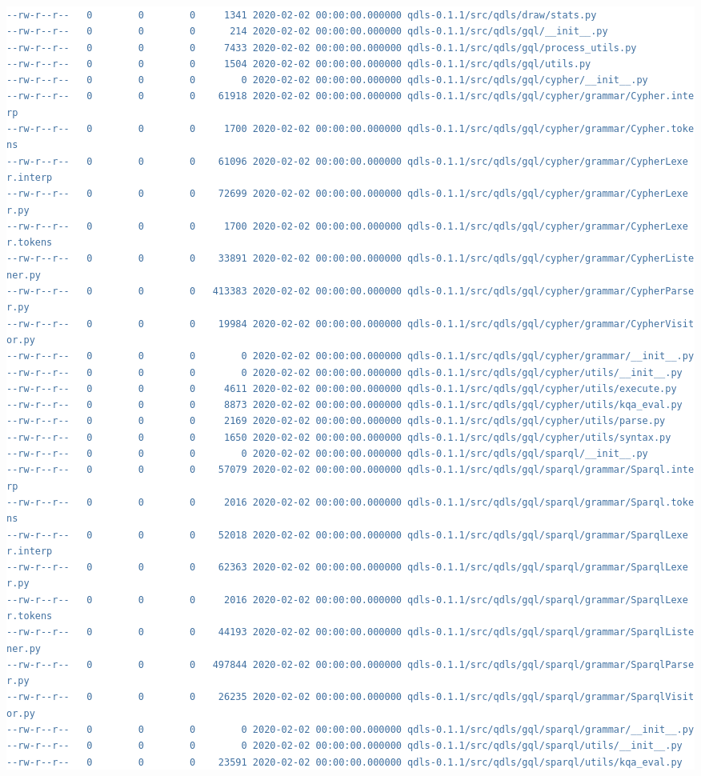 ```diff
--rw-r--r--   0        0        0     1341 2020-02-02 00:00:00.000000 qdls-0.1.1/src/qdls/draw/stats.py
--rw-r--r--   0        0        0      214 2020-02-02 00:00:00.000000 qdls-0.1.1/src/qdls/gql/__init__.py
--rw-r--r--   0        0        0     7433 2020-02-02 00:00:00.000000 qdls-0.1.1/src/qdls/gql/process_utils.py
--rw-r--r--   0        0        0     1504 2020-02-02 00:00:00.000000 qdls-0.1.1/src/qdls/gql/utils.py
--rw-r--r--   0        0        0        0 2020-02-02 00:00:00.000000 qdls-0.1.1/src/qdls/gql/cypher/__init__.py
--rw-r--r--   0        0        0    61918 2020-02-02 00:00:00.000000 qdls-0.1.1/src/qdls/gql/cypher/grammar/Cypher.interp
--rw-r--r--   0        0        0     1700 2020-02-02 00:00:00.000000 qdls-0.1.1/src/qdls/gql/cypher/grammar/Cypher.tokens
--rw-r--r--   0        0        0    61096 2020-02-02 00:00:00.000000 qdls-0.1.1/src/qdls/gql/cypher/grammar/CypherLexer.interp
--rw-r--r--   0        0        0    72699 2020-02-02 00:00:00.000000 qdls-0.1.1/src/qdls/gql/cypher/grammar/CypherLexer.py
--rw-r--r--   0        0        0     1700 2020-02-02 00:00:00.000000 qdls-0.1.1/src/qdls/gql/cypher/grammar/CypherLexer.tokens
--rw-r--r--   0        0        0    33891 2020-02-02 00:00:00.000000 qdls-0.1.1/src/qdls/gql/cypher/grammar/CypherListener.py
--rw-r--r--   0        0        0   413383 2020-02-02 00:00:00.000000 qdls-0.1.1/src/qdls/gql/cypher/grammar/CypherParser.py
--rw-r--r--   0        0        0    19984 2020-02-02 00:00:00.000000 qdls-0.1.1/src/qdls/gql/cypher/grammar/CypherVisitor.py
--rw-r--r--   0        0        0        0 2020-02-02 00:00:00.000000 qdls-0.1.1/src/qdls/gql/cypher/grammar/__init__.py
--rw-r--r--   0        0        0        0 2020-02-02 00:00:00.000000 qdls-0.1.1/src/qdls/gql/cypher/utils/__init__.py
--rw-r--r--   0        0        0     4611 2020-02-02 00:00:00.000000 qdls-0.1.1/src/qdls/gql/cypher/utils/execute.py
--rw-r--r--   0        0        0     8873 2020-02-02 00:00:00.000000 qdls-0.1.1/src/qdls/gql/cypher/utils/kqa_eval.py
--rw-r--r--   0        0        0     2169 2020-02-02 00:00:00.000000 qdls-0.1.1/src/qdls/gql/cypher/utils/parse.py
--rw-r--r--   0        0        0     1650 2020-02-02 00:00:00.000000 qdls-0.1.1/src/qdls/gql/cypher/utils/syntax.py
--rw-r--r--   0        0        0        0 2020-02-02 00:00:00.000000 qdls-0.1.1/src/qdls/gql/sparql/__init__.py
--rw-r--r--   0        0        0    57079 2020-02-02 00:00:00.000000 qdls-0.1.1/src/qdls/gql/sparql/grammar/Sparql.interp
--rw-r--r--   0        0        0     2016 2020-02-02 00:00:00.000000 qdls-0.1.1/src/qdls/gql/sparql/grammar/Sparql.tokens
--rw-r--r--   0        0        0    52018 2020-02-02 00:00:00.000000 qdls-0.1.1/src/qdls/gql/sparql/grammar/SparqlLexer.interp
--rw-r--r--   0        0        0    62363 2020-02-02 00:00:00.000000 qdls-0.1.1/src/qdls/gql/sparql/grammar/SparqlLexer.py
--rw-r--r--   0        0        0     2016 2020-02-02 00:00:00.000000 qdls-0.1.1/src/qdls/gql/sparql/grammar/SparqlLexer.tokens
--rw-r--r--   0        0        0    44193 2020-02-02 00:00:00.000000 qdls-0.1.1/src/qdls/gql/sparql/grammar/SparqlListener.py
--rw-r--r--   0        0        0   497844 2020-02-02 00:00:00.000000 qdls-0.1.1/src/qdls/gql/sparql/grammar/SparqlParser.py
--rw-r--r--   0        0        0    26235 2020-02-02 00:00:00.000000 qdls-0.1.1/src/qdls/gql/sparql/grammar/SparqlVisitor.py
--rw-r--r--   0        0        0        0 2020-02-02 00:00:00.000000 qdls-0.1.1/src/qdls/gql/sparql/grammar/__init__.py
--rw-r--r--   0        0        0        0 2020-02-02 00:00:00.000000 qdls-0.1.1/src/qdls/gql/sparql/utils/__init__.py
--rw-r--r--   0        0        0    23591 2020-02-02 00:00:00.000000 qdls-0.1.1/src/qdls/gql/sparql/utils/kqa_eval.py
```
